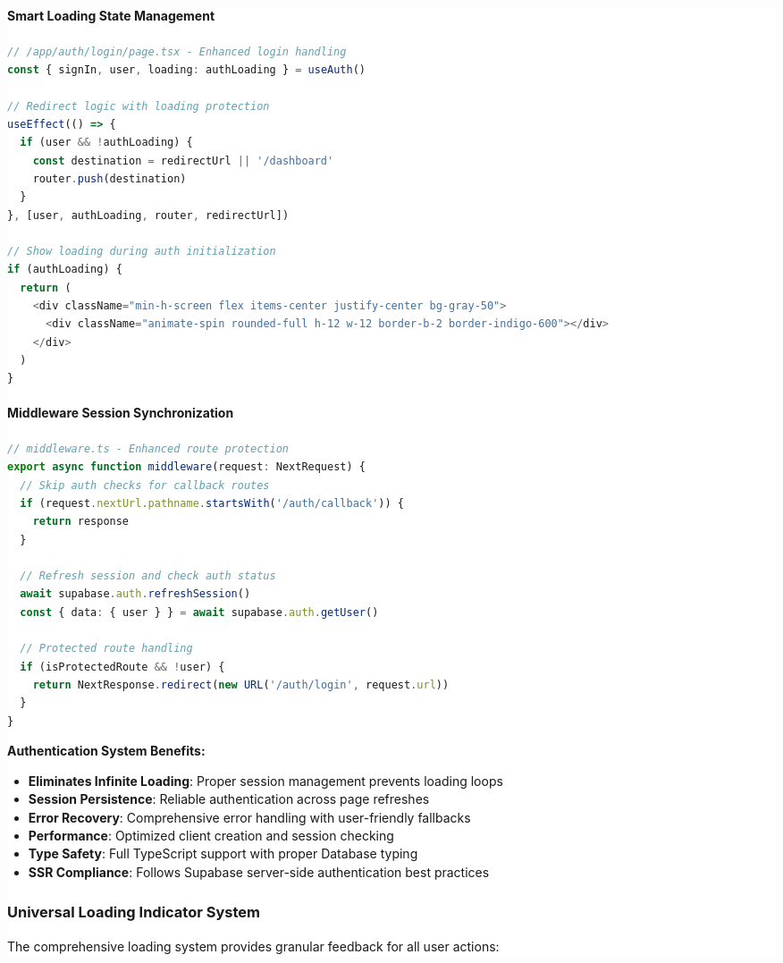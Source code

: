 #### Smart Loading State Management
```typescript
// /app/auth/login/page.tsx - Enhanced login handling
const { signIn, user, loading: authLoading } = useAuth()

// Redirect logic with loading protection
useEffect(() => {
  if (user && !authLoading) {
    const destination = redirectUrl || '/dashboard'
    router.push(destination)
  }
}, [user, authLoading, router, redirectUrl])

// Show loading during auth initialization
if (authLoading) {
  return (
    <div className="min-h-screen flex items-center justify-center bg-gray-50">
      <div className="animate-spin rounded-full h-12 w-12 border-b-2 border-indigo-600"></div>
    </div>
  )
}
```

#### Middleware Session Synchronization
```typescript
// middleware.ts - Enhanced route protection
export async function middleware(request: NextRequest) {
  // Skip auth checks for callback routes
  if (request.nextUrl.pathname.startsWith('/auth/callback')) {
    return response
  }

  // Refresh session and check auth status
  await supabase.auth.refreshSession()
  const { data: { user } } = await supabase.auth.getUser()
  
  // Protected route handling
  if (isProtectedRoute && !user) {
    return NextResponse.redirect(new URL('/auth/login', request.url))
  }
}
```

**Authentication System Benefits:**
- **Eliminates Infinite Loading**: Proper session management prevents loading loops
- **Session Persistence**: Reliable authentication across page refreshes
- **Error Recovery**: Comprehensive error handling with user-friendly fallbacks
- **Performance**: Optimized client creation and session checking
- **Type Safety**: Full TypeScript support with proper Database typing
- **SSR Compliance**: Follows Supabase server-side authentication best practices

### Universal Loading Indicator System
The comprehensive loading system provides granular feedback for all user actions:
